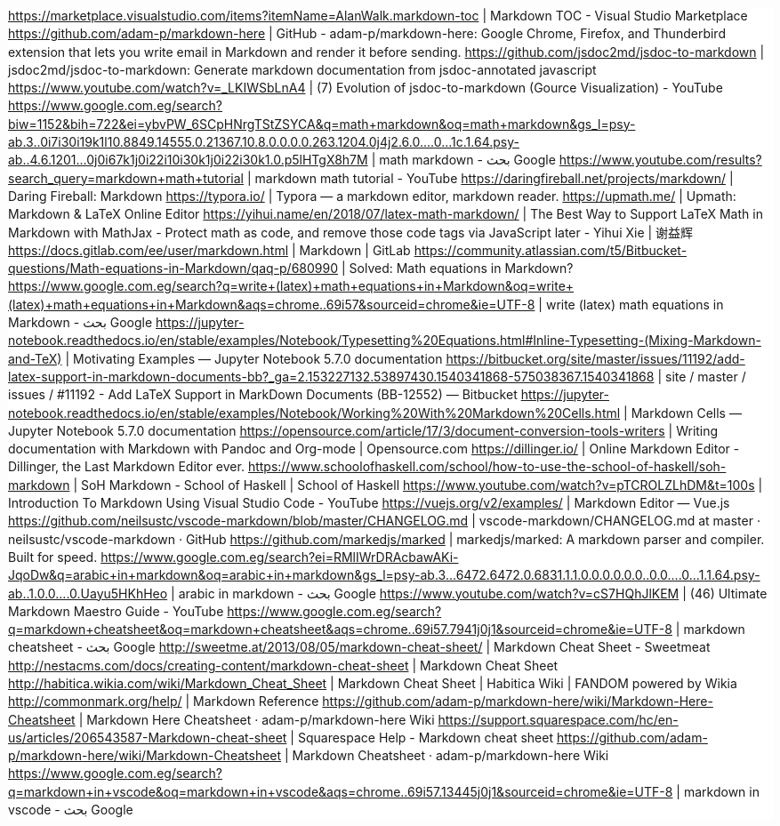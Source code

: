 https://marketplace.visualstudio.com/items?itemName=AlanWalk.markdown-toc | Markdown TOC - Visual Studio Marketplace
https://github.com/adam-p/markdown-here | GitHub - adam-p/markdown-here: Google Chrome, Firefox, and Thunderbird extension that lets you write email in Markdown and render it before sending.
https://github.com/jsdoc2md/jsdoc-to-markdown | jsdoc2md/jsdoc-to-markdown: Generate markdown documentation from jsdoc-annotated javascript
https://www.youtube.com/watch?v=_LKIWSbLnA4 | (7) Evolution of jsdoc-to-markdown (Gource Visualization) - YouTube
https://www.google.com.eg/search?biw=1152&bih=722&ei=ybvPW_6SCpHNrgTStZSYCA&q=math+markdown&oq=math+markdown&gs_l=psy-ab.3..0i7i30i19k1l10.8849.14555.0.21367.10.8.0.0.0.0.263.1204.0j4j2.6.0....0...1c.1.64.psy-ab..4.6.1201...0j0i67k1j0i22i10i30k1j0i22i30k1.0.p5lHTgX8h7M | math markdown - بحث Google‏
https://www.youtube.com/results?search_query=markdown+math+tutorial | markdown math tutorial - YouTube
https://daringfireball.net/projects/markdown/ | Daring Fireball: Markdown
https://typora.io/ | Typora — a markdown editor, markdown reader.
https://upmath.me/ | Upmath: Markdown & LaTeX Online Editor
https://yihui.name/en/2018/07/latex-math-markdown/ | The Best Way to Support LaTeX Math in Markdown with MathJax - Protect math as code, and remove those code tags via JavaScript later - Yihui Xie | 谢益辉
https://docs.gitlab.com/ee/user/markdown.html | Markdown | GitLab
https://community.atlassian.com/t5/Bitbucket-questions/Math-equations-in-Markdown/qaq-p/680990 | Solved: Math equations in Markdown?
https://www.google.com.eg/search?q=write+(latex)+math+equations+in+Markdown&oq=write+(latex)+math+equations+in+Markdown&aqs=chrome..69i57&sourceid=chrome&ie=UTF-8 | write (latex) math equations in Markdown - بحث Google‏
https://jupyter-notebook.readthedocs.io/en/stable/examples/Notebook/Typesetting%20Equations.html#Inline-Typesetting-(Mixing-Markdown-and-TeX) | Motivating Examples — Jupyter Notebook 5.7.0 documentation
https://bitbucket.org/site/master/issues/11192/add-latex-support-in-markdown-documents-bb?_ga=2.153227132.53897430.1540341868-575038367.1540341868 | site / master / issues / #11192 - Add LaTeX Support in MarkDown Documents (BB-12552) — Bitbucket
https://jupyter-notebook.readthedocs.io/en/stable/examples/Notebook/Working%20With%20Markdown%20Cells.html | Markdown Cells — Jupyter Notebook 5.7.0 documentation
https://opensource.com/article/17/3/document-conversion-tools-writers | Writing documentation with Markdown with Pandoc and Org-mode | Opensource.com
https://dillinger.io/ | Online Markdown Editor - Dillinger, the Last Markdown Editor ever.
https://www.schoolofhaskell.com/school/how-to-use-the-school-of-haskell/soh-markdown | SoH Markdown - School of Haskell | School of Haskell
https://www.youtube.com/watch?v=pTCROLZLhDM&t=100s | Introduction To Markdown Using Visual Studio Code - YouTube
https://vuejs.org/v2/examples/ | Markdown Editor — Vue.js
https://github.com/neilsustc/vscode-markdown/blob/master/CHANGELOG.md | vscode-markdown/CHANGELOG.md at master · neilsustc/vscode-markdown · GitHub
https://github.com/markedjs/marked | markedjs/marked: A markdown parser and compiler. Built for speed.
https://www.google.com.eg/search?ei=RMlIWrDRAcbawAKi-JqoDw&q=arabic+in+markdown&oq=arabic+in+markdown&gs_l=psy-ab.3...6472.6472.0.6831.1.1.0.0.0.0.0.0..0.0....0...1.1.64.psy-ab..1.0.0....0.Uayu5HKhHeo | arabic in markdown - بحث Google‏
https://www.youtube.com/watch?v=cS7HQhJlKEM | (46) Ultimate Markdown Maestro Guide - YouTube
https://www.google.com.eg/search?q=markdown+cheatsheet&oq=markdown+cheatsheet&aqs=chrome..69i57.7941j0j1&sourceid=chrome&ie=UTF-8 | markdown cheatsheet - بحث Google‏
http://sweetme.at/2013/08/05/markdown-cheat-sheet/ | Markdown Cheat Sheet - Sweetmeat
http://nestacms.com/docs/creating-content/markdown-cheat-sheet | Markdown Cheat Sheet
http://habitica.wikia.com/wiki/Markdown_Cheat_Sheet | Markdown Cheat Sheet | Habitica Wiki | FANDOM powered by Wikia
http://commonmark.org/help/ | Markdown Reference
https://github.com/adam-p/markdown-here/wiki/Markdown-Here-Cheatsheet | Markdown Here Cheatsheet · adam-p/markdown-here Wiki
https://support.squarespace.com/hc/en-us/articles/206543587-Markdown-cheat-sheet | Squarespace Help - Markdown cheat sheet
https://github.com/adam-p/markdown-here/wiki/Markdown-Cheatsheet | Markdown Cheatsheet · adam-p/markdown-here Wiki
https://www.google.com.eg/search?q=markdown+in+vscode&oq=markdown+in+vscode&aqs=chrome..69i57.13445j0j1&sourceid=chrome&ie=UTF-8 | markdown in vscode - بحث Google‏